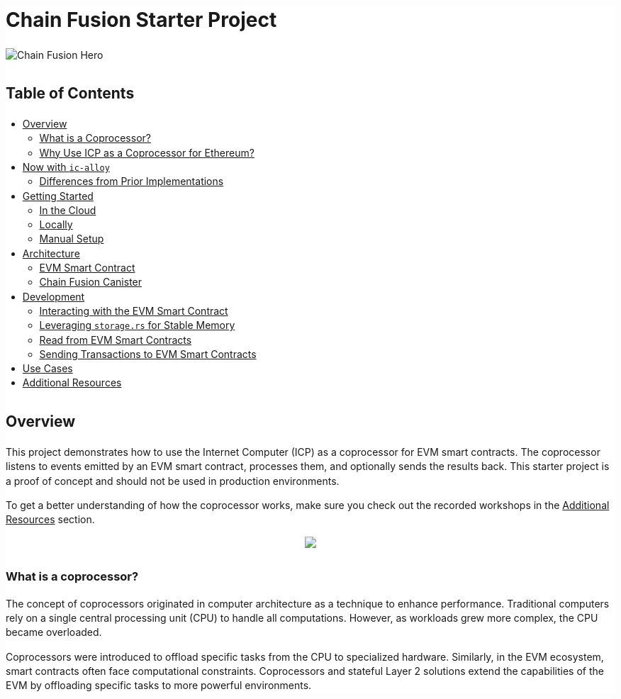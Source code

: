 # Chain Fusion Starter Project

![Chain Fusion Hero](https://github.com/letmejustputthishere/chain-fusion-starter/assets/32162112/e787cf9c-0bfc-4ce3-8211-8df61cf06a0b)

## Table of Contents

-   [Overview](#overview)
    -   [What is a Coprocessor?](#what-is-a-coprocessor)
    -   [Why Use ICP as a Coprocessor for Ethereum?](#why-use-icp-as-a-coprocessor-for-ethereum)
-   [Now with `ic-alloy`](#now-with-ic-alloy)
    -   [Differences from Prior Implementations](#differences-from-prior-implementations)
-   [Getting Started](#getting-started)
    -   [In the Cloud](#in-the-cloud)
    -   [Locally](#locally)
    -   [Manual Setup](#manual-setup)
-   [Architecture](#architecture)
    -   [EVM Smart Contract](#evm-smart-contract)
    -   [Chain Fusion Canister](#chain-fusion-canister)
-   [Development](#development)
    -   [Interacting with the EVM Smart Contract](#interacting-with-the-evm-smart-contract)
    -   [Leveraging `storage.rs` for Stable Memory](#leveraging-storagers-for-stable-memory)
    -   [Read from EVM Smart Contracts](#read-from-evm-smart-contracts)
    -   [Sending Transactions to EVM Smart Contracts](#sending-transactions-to-evm-smart-contracts)
-   [Use Cases](#use-cases)
-   [Additional Resources](#additional-resources)

## Overview

This project demonstrates how to use the Internet Computer (ICP) as a coprocessor for EVM smart contracts. The coprocessor listens to events emitted by an EVM smart contract, processes them, and optionally sends the results back. This starter project is a proof of concept and should not be used in production environments.

To get a better understanding of how the coprocessor works, make sure you check out the recorded workshops in the [Additional Resources](#additional-resources) section.

<p align="center">
<img src="https://github.com/letmejustputthishere/chain-fusion-starter/assets/32162112/7947d2f1-bbaa-4291-b089-2eb05c5d42df" height="400">
</p>

### What is a coprocessor?

The concept of coprocessors originated in computer architecture as a technique to enhance performance. Traditional computers rely on a single central processing unit (CPU) to handle all computations. However, as workloads grew more complex, the CPU became overloaded.

Coprocessors were introduced to offload specific tasks from the CPU to specialized hardware. Similarly, in the EVM ecosystem, smart contracts often face computational constraints. Coprocessors and stateful Layer 2 solutions extend the capabilities of the EVM by offloading specific tasks to more powerful environments.
